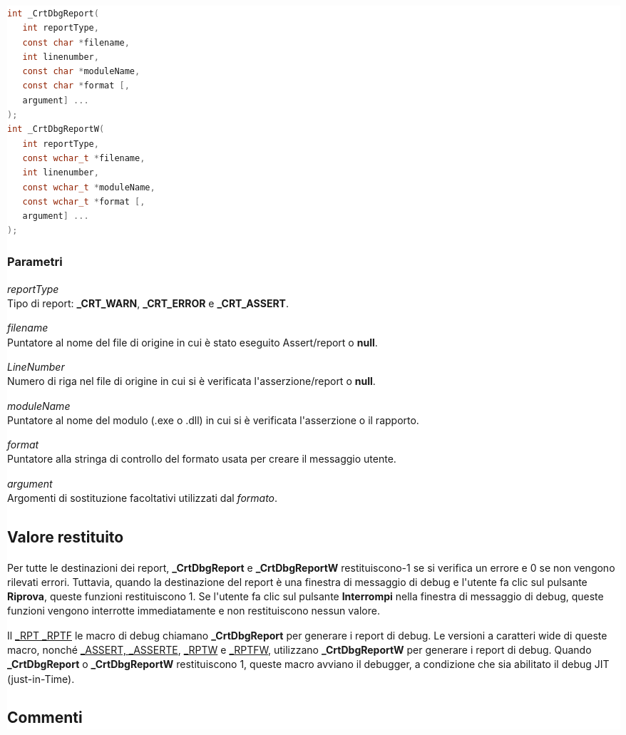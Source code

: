 ```C
int _CrtDbgReport(
   int reportType,
   const char *filename,
   int linenumber,
   const char *moduleName,
   const char *format [,
   argument] ...
);
int _CrtDbgReportW(
   int reportType,
   const wchar_t *filename,
   int linenumber,
   const wchar_t *moduleName,
   const wchar_t *format [,
   argument] ...
);
```

### <a name="parameters"></a>Parametri

*reportType*<br/>
Tipo di report: **_CRT_WARN**, **_CRT_ERROR** e **_CRT_ASSERT**.

*filename*<br/>
Puntatore al nome del file di origine in cui è stato eseguito Assert/report o **null**.

*LineNumber*<br/>
Numero di riga nel file di origine in cui si è verificata l'asserzione/report o **null**.

*moduleName*<br/>
Puntatore al nome del modulo (.exe o .dll) in cui si è verificata l'asserzione o il rapporto.

*format*<br/>
Puntatore alla stringa di controllo del formato usata per creare il messaggio utente.

*argument*<br/>
Argomenti di sostituzione facoltativi utilizzati dal *formato*.

## <a name="return-value"></a>Valore restituito

Per tutte le destinazioni dei report, **_CrtDbgReport** e **_CrtDbgReportW** restituiscono-1 se si verifica un errore e 0 se non vengono rilevati errori. Tuttavia, quando la destinazione del report è una finestra di messaggio di debug e l'utente fa clic sul pulsante **Riprova**, queste funzioni restituiscono 1. Se l'utente fa clic sul pulsante **Interrompi** nella finestra di messaggio di debug, queste funzioni vengono interrotte immediatamente e non restituiscono nessun valore.

Il [_RPT _RPTF](rpt-rptf-rptw-rptfw-macros.md) le macro di debug chiamano **_CrtDbgReport** per generare i report di debug. Le versioni a caratteri wide di queste macro, nonché [_ASSERT, _ASSERTE](assert-asserte-assert-expr-macros.md), [_RPTW](rpt-rptf-rptw-rptfw-macros.md) e [_RPTFW](rpt-rptf-rptw-rptfw-macros.md), utilizzano **_CrtDbgReportW** per generare i report di debug. Quando **_CrtDbgReport** o **_CrtDbgReportW** restituiscono 1, queste macro avviano il debugger, a condizione che sia abilitato il debug JIT (just-in-Time).

## <a name="remarks"></a>Commenti
